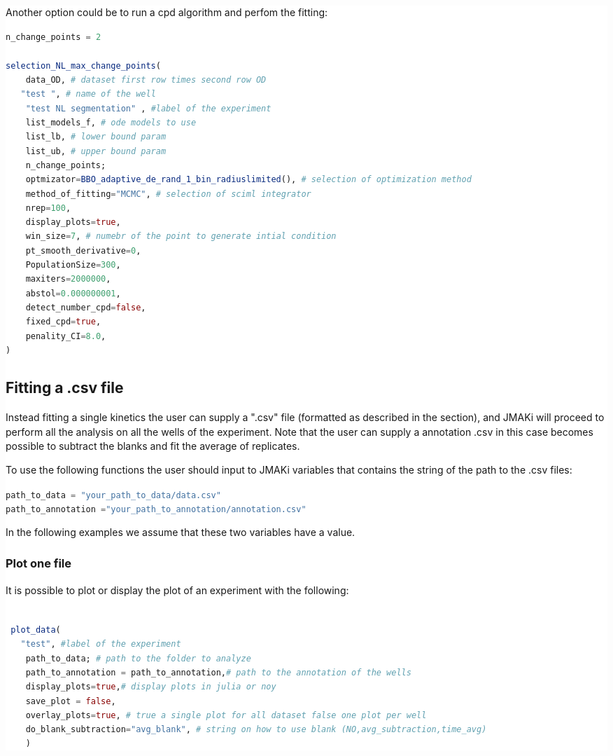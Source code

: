 ```julia

```
Another option could be to  run a cpd algorithm and perfom the fitting:




```julia
n_change_points = 2

selection_NL_max_change_points(
    data_OD, # dataset first row times second row OD
   "test ", # name of the well
    "test NL segmentation" , #label of the experiment
    list_models_f, # ode models to use
    list_lb, # lower bound param
    list_ub, # upper bound param
    n_change_points;
    optmizator=BBO_adaptive_de_rand_1_bin_radiuslimited(), # selection of optimization method
    method_of_fitting="MCMC", # selection of sciml integrator
    nrep=100,
    display_plots=true,
    win_size=7, # numebr of the point to generate intial condition
    pt_smooth_derivative=0,
    PopulationSize=300,
    maxiters=2000000,
    abstol=0.000000001,
    detect_number_cpd=false,
    fixed_cpd=true,
    penality_CI=8.0,
)

```
## Fitting a .csv file

Instead fitting a single kinetics the user can supply a ".csv" file (formatted as described in the section), and JMAKi will proceed to perform all the analysis on all the wells of the experiment. Note that the user can supply a annotation .csv in this case becomes possible to subtract the blanks and fit the average of replicates.

To use the following functions the user should input to JMAKi variables that contains the string of the path to the .csv files:

```julia
path_to_data = "your_path_to_data/data.csv"
path_to_annotation ="your_path_to_annotation/annotation.csv"
```
In the following examples we assume that these two variables have a value.


### Plot one file

It is possible to plot or display the plot of an experiment with the following:
```julia

 plot_data(
   "test", #label of the experiment
    path_to_data; # path to the folder to analyze
    path_to_annotation = path_to_annotation,# path to the annotation of the wells
    display_plots=true,# display plots in julia or noy
    save_plot = false,
    overlay_plots=true, # true a single plot for all dataset false one plot per well
    do_blank_subtraction="avg_blank", # string on how to use blank (NO,avg_subtraction,time_avg)
    )
```
